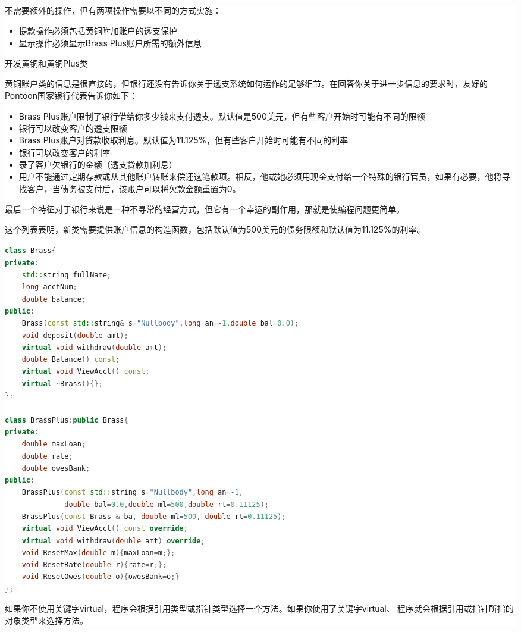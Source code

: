 不需要额外的操作，但有两项操作需要以不同的方式实施：

- 提款操作必须包括黄铜附加账户的透支保护
- 显示操作必须显示Brass Plus账户所需的额外信息



开发黄铜和黄铜Plus类

黄铜账户类的信息是很直接的，但银行还没有告诉你关于透支系统如何运作的足够细节。在回答你关于进一步信息的要求时，友好的Pontoon国家银行代表告诉你如下：

- Brass Plus账户限制了银行借给你多少钱来支付透支。默认值是500美元，但有些客户开始时可能有不同的限额
- 银行可以改变客户的透支限额
- Brass Plus账户对贷款收取利息。默认值为11.125%，但有些客户开始时可能有不同的利率
- 银行可以改变客户的利率
- 录了客户欠银行的金额（透支贷款加利息）
- 用户不能通过定期存款或从其他账户转账来偿还这笔款项。相反，他或她必须用现金支付给一个特殊的银行官员，如果有必要，他将寻找客户，当债务被支付后，该账户可以将欠款金额重置为0。

最后一个特征对于银行来说是一种不寻常的经营方式，但它有一个幸运的副作用，那就是使编程问题更简单。

这个列表表明，新类需要提供账户信息的构造函数，包括默认值为500美元的债务限额和默认值为11.125%的利率。

```c++
class Brass{
private:
    std::string fullName;
    long acctNum;
    double balance;
public:
    Brass(const std::string& s="Nullbody",long an=-1,double bal=0.0);
    void deposit(double amt);
    virtual void withdraw(double amt);
    double Balance() const;
    virtual void ViewAcct() const;
    virtual ~Brass(){};
};

class BrassPlus:public Brass{
private:
    double maxLoan;
    double rate;
    double owesBank;
public:
    BrassPlus(const std::string s="Nullbody",long an=-1,
              double bal=0.0,double ml=500,double rt=0.11125);
    BrassPlus(const Brass & ba, double ml=500, double rt=0.11125);
    virtual void ViewAcct() const override;
    virtual void withdraw(double amt) override;
    void ResetMax(double m){maxLoan=m;};
    void ResetRate(double r){rate=r;};
    void ResetOwes(double o){owesBank=o;}
};

```

如果你不使用关键字virtual，程序会根据引用类型或指针类型选择一个方法。如果你使用了关键字virtual、 程序就会根据引用或指针所指的对象类型来选择方法。
